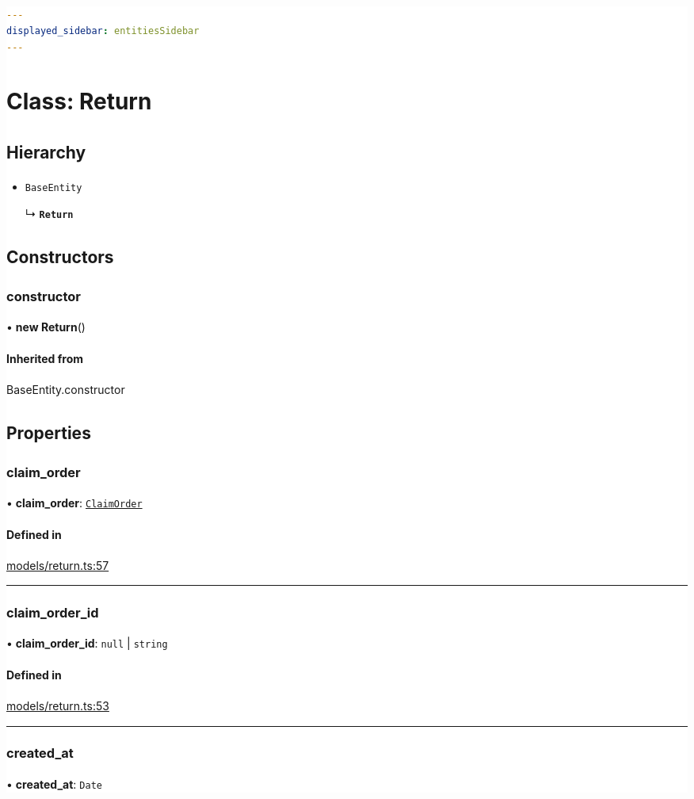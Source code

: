 ```yaml
---
displayed_sidebar: entitiesSidebar
---
```


# Class: Return

## Hierarchy

- `BaseEntity`

  ↳ **`Return`**

## Constructors

### constructor

• **new Return**()

#### Inherited from

BaseEntity.constructor

## Properties

### claim\_order

• **claim\_order**: [`ClaimOrder`](ClaimOrder.md)

#### Defined in

[models/return.ts:57](https://github.com/medusajs/medusa/blob/418ff2a33/packages/medusa/src/models/return.ts#L57)

___

### claim\_order\_id

• **claim\_order\_id**: ``null`` \| `string`

#### Defined in

[models/return.ts:53](https://github.com/medusajs/medusa/blob/418ff2a33/packages/medusa/src/models/return.ts#L53)

___

### created\_at

• **created\_at**: `Date`
